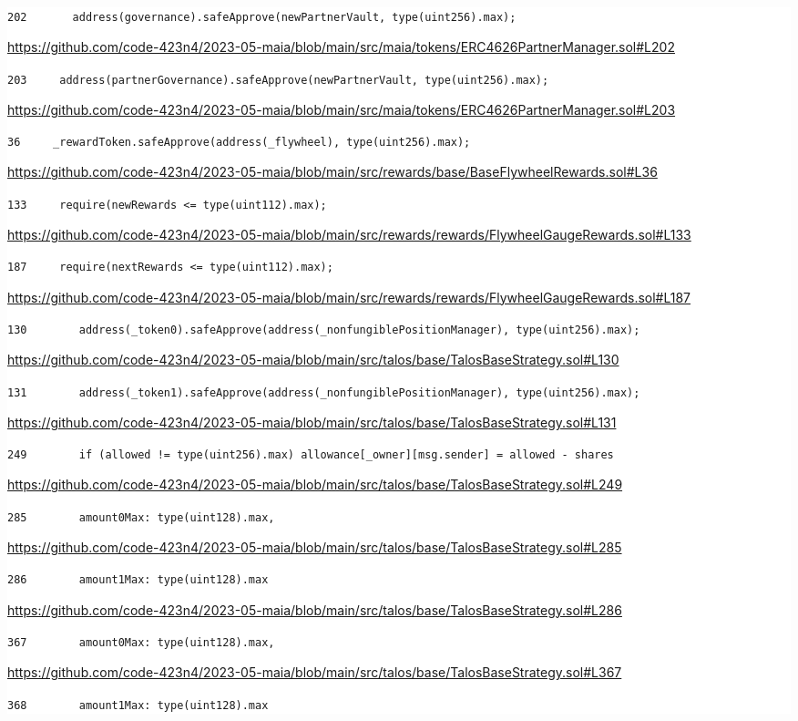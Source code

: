 ```solidity
202       address(governance).safeApprove(newPartnerVault, type(uint256).max);
```
https://github.com/code-423n4/2023-05-maia/blob/main/src/maia/tokens/ERC4626PartnerManager.sol#L202


```solidity
203     address(partnerGovernance).safeApprove(newPartnerVault, type(uint256).max);
```
https://github.com/code-423n4/2023-05-maia/blob/main/src/maia/tokens/ERC4626PartnerManager.sol#L203


```solidity
36     _rewardToken.safeApprove(address(_flywheel), type(uint256).max);
```
https://github.com/code-423n4/2023-05-maia/blob/main/src/rewards/base/BaseFlywheelRewards.sol#L36

```solidity
133     require(newRewards <= type(uint112).max); 
```
https://github.com/code-423n4/2023-05-maia/blob/main/src/rewards/rewards/FlywheelGaugeRewards.sol#L133

```solidity
187     require(nextRewards <= type(uint112).max); 
```
https://github.com/code-423n4/2023-05-maia/blob/main/src/rewards/rewards/FlywheelGaugeRewards.sol#L187


```solidity
130        address(_token0).safeApprove(address(_nonfungiblePositionManager), type(uint256).max);
```
https://github.com/code-423n4/2023-05-maia/blob/main/src/talos/base/TalosBaseStrategy.sol#L130

```solidity
131        address(_token1).safeApprove(address(_nonfungiblePositionManager), type(uint256).max);
```
https://github.com/code-423n4/2023-05-maia/blob/main/src/talos/base/TalosBaseStrategy.sol#L131

```solidity
249        if (allowed != type(uint256).max) allowance[_owner][msg.sender] = allowed - shares
```
https://github.com/code-423n4/2023-05-maia/blob/main/src/talos/base/TalosBaseStrategy.sol#L249


```solidity
285        amount0Max: type(uint128).max,
```
https://github.com/code-423n4/2023-05-maia/blob/main/src/talos/base/TalosBaseStrategy.sol#L285
```solidity
286        amount1Max: type(uint128).max
```
https://github.com/code-423n4/2023-05-maia/blob/main/src/talos/base/TalosBaseStrategy.sol#L286

```solidity
367        amount0Max: type(uint128).max,
```
https://github.com/code-423n4/2023-05-maia/blob/main/src/talos/base/TalosBaseStrategy.sol#L367

```solidity
368        amount1Max: type(uint128).max
```

